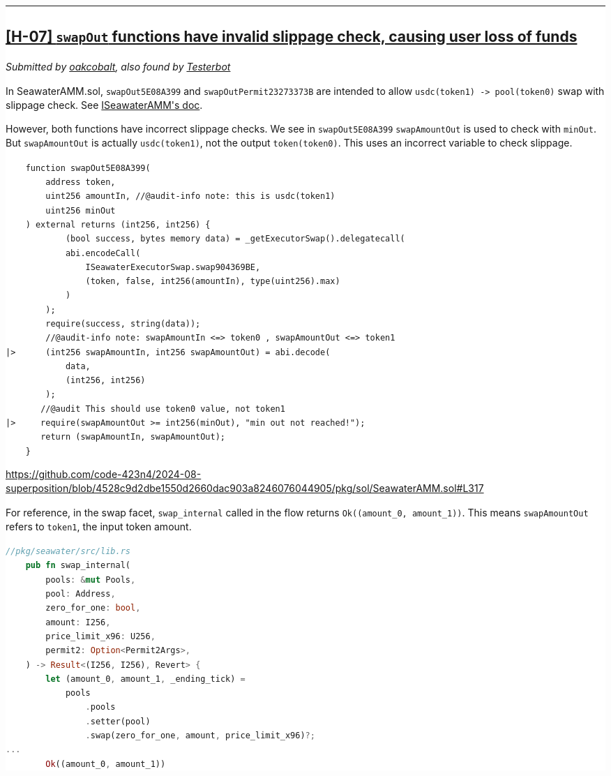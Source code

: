 ***

## [[H-07] `swapOut` functions have invalid slippage check, causing user loss of funds](https://github.com/code-423n4/2024-08-superposition-findings/issues/35)
*Submitted by [oakcobalt](https://github.com/code-423n4/2024-08-superposition-findings/issues/35), also found by [Testerbot](https://github.com/code-423n4/2024-08-superposition-findings/issues/53)*

In SeawaterAMM.sol, `swapOut5E08A399` and `swapOutPermit23273373B` are intended to allow `usdc(token1) -> pool(token0)` swap with slippage check. See [ISeawaterAMM's doc](https://github.com/code-423n4/2024-08-superposition/blob/4528c9d2dbe1550d2660dac903a8246076044905/pkg/sol/ISeawaterAMM.sol#L47).

However, both functions have incorrect slippage checks. We see in `swapOut5E08A399` `swapAmountOut` is used to check with `minOut`. But `swapAmountOut` is actually `usdc(token1)`, not the output `token(token0)`. This uses an incorrect variable to check slippage.

```solidity
    function swapOut5E08A399(
        address token,
        uint256 amountIn, //@audit-info note: this is usdc(token1)
        uint256 minOut
    ) external returns (int256, int256) {
            (bool success, bytes memory data) = _getExecutorSwap().delegatecall(
            abi.encodeCall(
                ISeawaterExecutorSwap.swap904369BE,
                (token, false, int256(amountIn), type(uint256).max)
            )
        );
        require(success, string(data));
        //@audit-info note: swapAmountIn <=> token0 , swapAmountOut <=> token1
|>      (int256 swapAmountIn, int256 swapAmountOut) = abi.decode(
            data,
            (int256, int256)
        );
       //@audit This should use token0 value, not token1
|>     require(swapAmountOut >= int256(minOut), "min out not reached!");
       return (swapAmountIn, swapAmountOut);
    }
```

https://github.com/code-423n4/2024-08-superposition/blob/4528c9d2dbe1550d2660dac903a8246076044905/pkg/sol/SeawaterAMM.sol#L317

For reference, in the swap facet, `swap_internal` called in the flow returns `Ok((amount_0, amount_1))`. This means `swapAmountOut` refers to `token1`, the input token amount.

```rust
//pkg/seawater/src/lib.rs
    pub fn swap_internal(
        pools: &mut Pools,
        pool: Address,
        zero_for_one: bool,
        amount: I256,
        price_limit_x96: U256,
        permit2: Option<Permit2Args>,
    ) -> Result<(I256, I256), Revert> {
        let (amount_0, amount_1, _ending_tick) =
            pools
                .pools
                .setter(pool)
                .swap(zero_for_one, amount, price_limit_x96)?;
...
        Ok((amount_0, amount_1))
```
